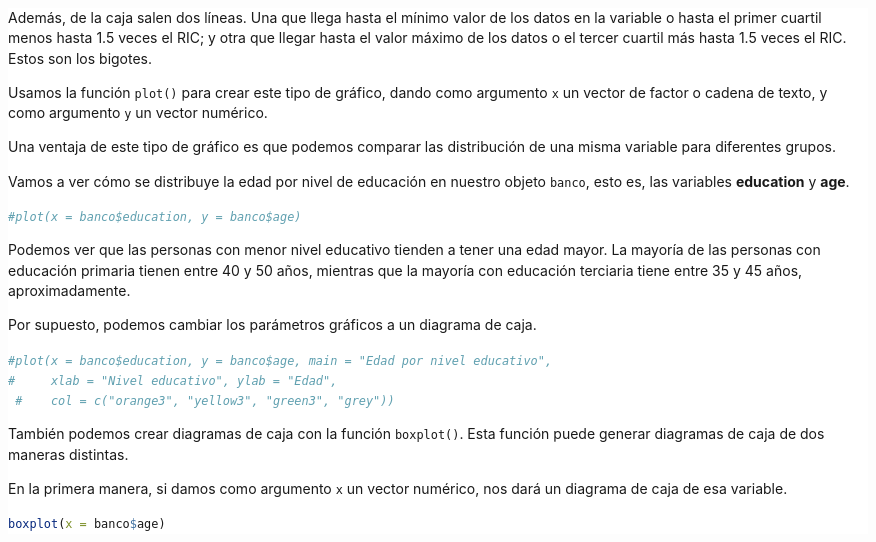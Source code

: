 Además, de la caja salen dos líneas. Una que llega hasta el mínimo valor de los datos en la variable o hasta el primer cuartil menos hasta 1.5 veces el RIC; y otra que llegar hasta el valor máximo de los datos o el tercer cuartil más hasta 1.5 veces el RIC. Estos son los bigotes.

Usamos la función `plot()` para crear este tipo de gráfico, dando como argumento `x` un vector de factor o cadena de texto, y como argumento `y` un vector numérico.

Una ventaja de este tipo de gráfico es que podemos comparar las distribución de una misma variable para diferentes grupos.

Vamos a ver cómo se distribuye la edad por nivel de educación en nuestro objeto `banco`, esto es, las variables **education** y  **age**.

```r
#plot(x = banco$education, y = banco$age)
```

Podemos ver que las personas con menor nivel educativo tienden a tener una edad mayor. La mayoría de las personas con educación primaria tienen entre 40 y 50 años, mientras que la mayoría con educación terciaria tiene entre 35 y 45 años, aproximadamente.

Por supuesto, podemos cambiar los parámetros gráficos a un diagrama de caja.

```r
#plot(x = banco$education, y = banco$age, main = "Edad por nivel educativo", 
#     xlab = "Nivel educativo", ylab = "Edad", 
 #    col = c("orange3", "yellow3", "green3", "grey"))
```

También podemos crear diagramas de caja con la función `boxplot()`.  Esta función puede generar diagramas de caja de dos maneras distintas.

En la primera manera, si damos como argumento `x` un vector numérico, nos dará un diagrama de caja de esa variable.

```r
boxplot(x = banco$age)
```
